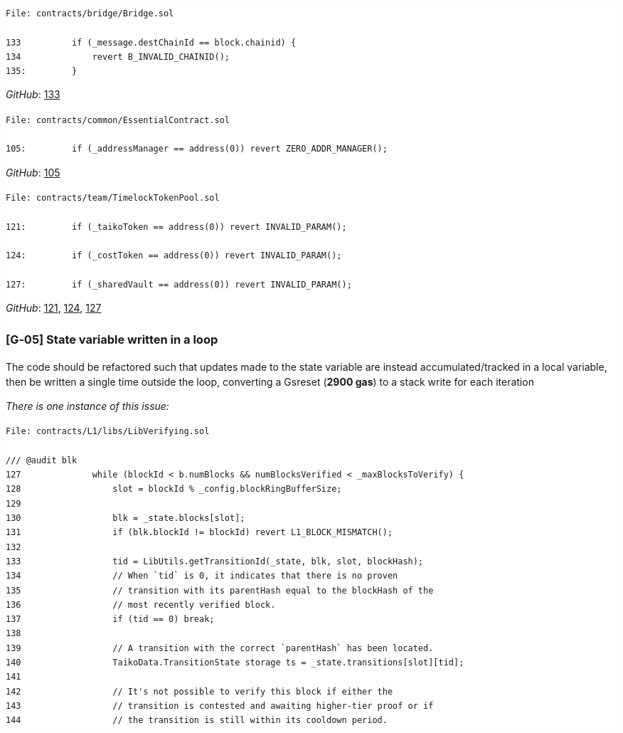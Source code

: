 ```solidity
File: contracts/bridge/Bridge.sol

133          if (_message.destChainId == block.chainid) {
134              revert B_INVALID_CHAINID();
135:         }

```
*GitHub*: [133](https://github.com/code-423n4/2024-03-taiko/blob/f58384f44dbf4c6535264a472322322705133b11/packages/protocol/contracts/bridge/Bridge.sol#L133-L135)

```solidity
File: contracts/common/EssentialContract.sol

105:         if (_addressManager == address(0)) revert ZERO_ADDR_MANAGER();

```
*GitHub*: [105](https://github.com/code-423n4/2024-03-taiko/blob/f58384f44dbf4c6535264a472322322705133b11/packages/protocol/contracts/common/EssentialContract.sol#L105-L105)

```solidity
File: contracts/team/TimelockTokenPool.sol

121:         if (_taikoToken == address(0)) revert INVALID_PARAM();

124:         if (_costToken == address(0)) revert INVALID_PARAM();

127:         if (_sharedVault == address(0)) revert INVALID_PARAM();

```
*GitHub*: [121](https://github.com/code-423n4/2024-03-taiko/blob/f58384f44dbf4c6535264a472322322705133b11/packages/protocol/contracts/team/TimelockTokenPool.sol#L121-L121), [124](https://github.com/code-423n4/2024-03-taiko/blob/f58384f44dbf4c6535264a472322322705133b11/packages/protocol/contracts/team/TimelockTokenPool.sol#L124-L124), [127](https://github.com/code-423n4/2024-03-taiko/blob/f58384f44dbf4c6535264a472322322705133b11/packages/protocol/contracts/team/TimelockTokenPool.sol#L127-L127)



### [G&#x2011;05] State variable written in a loop
The code should be refactored such that updates made to the state variable are instead accumulated/tracked in a local variable, then be written a single time outside the loop, converting a Gsreset (**2900 gas**) to a stack write for each iteration

*There is one instance of this issue:*

```solidity
File: contracts/L1/libs/LibVerifying.sol

/// @audit blk
127              while (blockId < b.numBlocks && numBlocksVerified < _maxBlocksToVerify) {
128                  slot = blockId % _config.blockRingBufferSize;
129  
130                  blk = _state.blocks[slot];
131                  if (blk.blockId != blockId) revert L1_BLOCK_MISMATCH();
132  
133                  tid = LibUtils.getTransitionId(_state, blk, slot, blockHash);
134                  // When `tid` is 0, it indicates that there is no proven
135                  // transition with its parentHash equal to the blockHash of the
136                  // most recently verified block.
137                  if (tid == 0) break;
138  
139                  // A transition with the correct `parentHash` has been located.
140                  TaikoData.TransitionState storage ts = _state.transitions[slot][tid];
141  
142                  // It's not possible to verify this block if either the
143                  // transition is contested and awaiting higher-tier proof or if
144                  // the transition is still within its cooldown period.
```